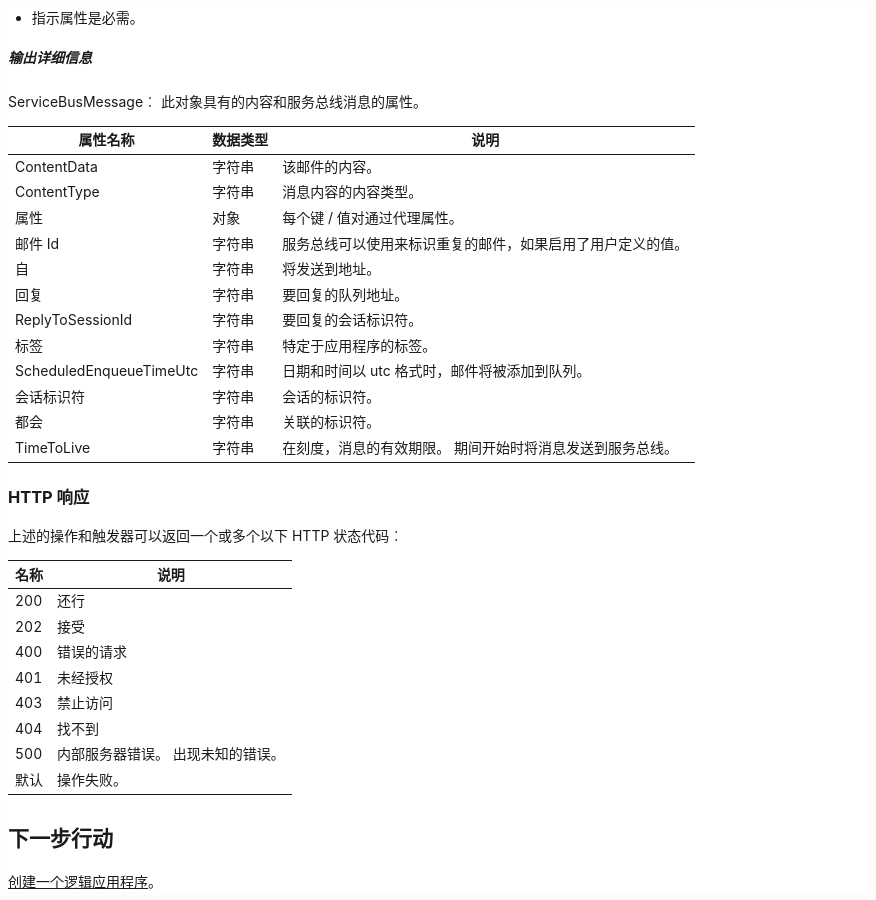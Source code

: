 * 指示属性是必需。


##### <a name="output-details"></a>输出详细信息

ServiceBusMessage︰ 此对象具有的内容和服务总线消息的属性。


| 属性名称 | 数据类型 | 说明 |
|---|---|---|
|ContentData|字符串|该邮件的内容。|
|ContentType|字符串|消息内容的内容类型。|
|属性|对象|每个键 / 值对通过代理属性。|
|邮件 Id|字符串|服务总线可以使用来标识重复的邮件，如果启用了用户定义的值。|
|自|字符串|将发送到地址。|
|回复|字符串|要回复的队列地址。|
|ReplyToSessionId|字符串|要回复的会话标识符。|
|标签|字符串|特定于应用程序的标签。|
|ScheduledEnqueueTimeUtc|字符串|日期和时间以 utc 格式时，邮件将被添加到队列。|
|会话标识符|字符串|会话的标识符。|
|都会|字符串|关联的标识符。|
|TimeToLive|字符串|在刻度，消息的有效期限。 期间开始时将消息发送到服务总线。|



### <a name="http-responses"></a>HTTP 响应

上述的操作和触发器可以返回一个或多个以下 HTTP 状态代码︰

|名称|说明|
|---|---|
|200|还行|
|202|接受|
|400|错误的请求|
|401|未经授权|
|403|禁止访问|
|404|找不到|
|500|内部服务器错误。 出现未知的错误。|
|默认|操作失败。|

## <a name="next-steps"></a>下一步行动
[创建一个逻辑应用程序](../app-service-logic/app-service-logic-create-a-logic-app.md)。
